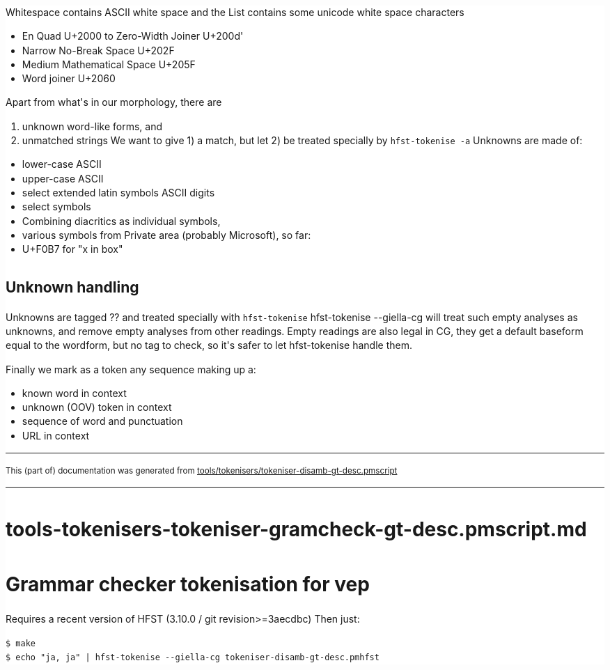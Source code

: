 Whitespace contains ASCII white space and
the List contains some unicode white space characters
* En Quad U+2000 to Zero-Width Joiner U+200d'
* Narrow No-Break Space U+202F
* Medium Mathematical Space U+205F
* Word joiner U+2060

Apart from what's in our morphology, there are
1. unknown word-like forms, and
2. unmatched strings
We want to give 1) a match, but let 2) be treated specially by
`hfst-tokenise -a`
Unknowns are made of:
* lower-case ASCII
* upper-case ASCII
* select extended latin symbols
ASCII digits
* select symbols
* Combining diacritics as individual symbols,
* various symbols from Private area (probably Microsoft),
so far:
* U+F0B7 for "x in box"

## Unknown handling
Unknowns are tagged ?? and treated specially with `hfst-tokenise`
hfst-tokenise --giella-cg will treat such empty analyses as unknowns, and
remove empty analyses from other readings. Empty readings are also
legal in CG, they get a default baseform equal to the wordform, but
no tag to check, so it's safer to let hfst-tokenise handle them.

Finally we mark as a token any sequence making up a:
* known word in context
* unknown (OOV) token in context
* sequence of word and punctuation
* URL in context

* * *

<small>This (part of) documentation was generated from [tools/tokenisers/tokeniser-disamb-gt-desc.pmscript](https://github.com/giellalt/lang-vep/blob/main/tools/tokenisers/tokeniser-disamb-gt-desc.pmscript)</small>

---

# tools-tokenisers-tokeniser-gramcheck-gt-desc.pmscript.md 

# Grammar checker tokenisation for vep

Requires a recent version of HFST (3.10.0 / git revision>=3aecdbc)
Then just:
```
$ make
$ echo "ja, ja" | hfst-tokenise --giella-cg tokeniser-disamb-gt-desc.pmhfst
```
